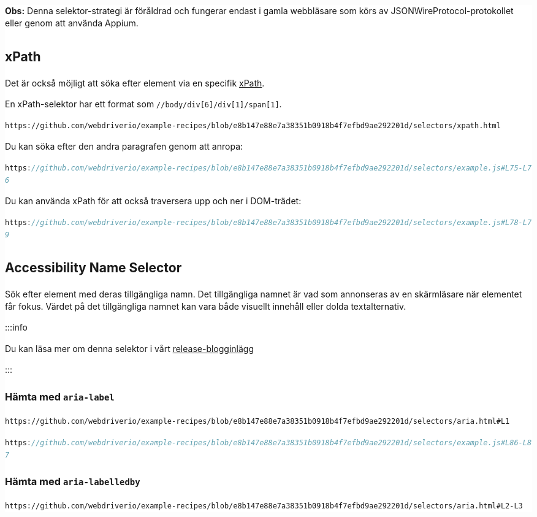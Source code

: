 __Obs:__ Denna selektor-strategi är föråldrad och fungerar endast i gamla webbläsare som körs av JSONWireProtocol-protokollet eller genom att använda Appium.

## xPath

Det är också möjligt att söka efter element via en specifik [xPath](https://developer.mozilla.org/en-US/docs/Web/XPath).

En xPath-selektor har ett format som `//body/div[6]/div[1]/span[1]`.

```html reference
https://github.com/webdriverio/example-recipes/blob/e8b147e88e7a38351b0918b4f7efbd9ae292201d/selectors/xpath.html
```

Du kan söka efter den andra paragrafen genom att anropa:

```js reference useHTTPS
https://github.com/webdriverio/example-recipes/blob/e8b147e88e7a38351b0918b4f7efbd9ae292201d/selectors/example.js#L75-L76
```

Du kan använda xPath för att också traversera upp och ner i DOM-trädet:

```js reference useHTTPS
https://github.com/webdriverio/example-recipes/blob/e8b147e88e7a38351b0918b4f7efbd9ae292201d/selectors/example.js#L78-L79
```

## Accessibility Name Selector

Sök efter element med deras tillgängliga namn. Det tillgängliga namnet är vad som annonseras av en skärmläsare när elementet får fokus. Värdet på det tillgängliga namnet kan vara både visuellt innehåll eller dolda textalternativ.

:::info

Du kan läsa mer om denna selektor i vårt [release-blogginlägg](/blog/2022/09/05/accessibility-selector)

:::

### Hämta med `aria-label`

```html reference
https://github.com/webdriverio/example-recipes/blob/e8b147e88e7a38351b0918b4f7efbd9ae292201d/selectors/aria.html#L1
```

```js reference useHTTPS
https://github.com/webdriverio/example-recipes/blob/e8b147e88e7a38351b0918b4f7efbd9ae292201d/selectors/example.js#L86-L87
```

### Hämta med `aria-labelledby`

```html reference
https://github.com/webdriverio/example-recipes/blob/e8b147e88e7a38351b0918b4f7efbd9ae292201d/selectors/aria.html#L2-L3
```
